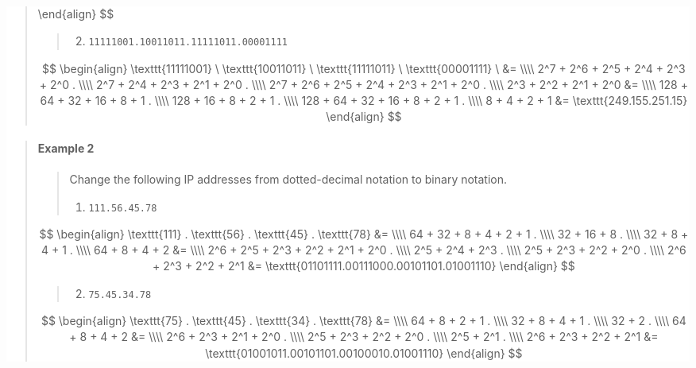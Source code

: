 > \end{align}
> $$
>
> > 2.  $\texttt{11111001.10011011.11111011.00001111}$
>
> $$
> \begin{align}
>   \texttt{11111001} \
  >   \texttt{10011011} \
  >   \texttt{11111011} \
  >   \texttt{00001111} \
  >   &= \\\\
>   2^7 + 2^6 + 2^5 + 2^4 + 2^3 + 2^0 . \\\\
>   2^7 + 2^4 + 2^3 + 2^1 + 2^0 . \\\\
>   2^7 + 2^6 + 2^5 + 2^4 + 2^3 + 2^1 + 2^0 . \\\\
>   2^3 + 2^2 + 2^1 + 2^0 &= \\\\
>   128 + 64 + 32 + 16 + 8 + 1 . \\\\
>   128 + 16 + 8 + 2 + 1 . \\\\
>   128 + 64 + 32 + 16 + 8 + 2 + 1 . \\\\
>   8 + 4 + 2 + 1 &= \texttt{249.155.251.15}
> \end{align}
> $$

> #### Example 2
>
> > Change the following IP addresses from dotted-decimal notation to binary
    notation.
> >
> > 1.  $\texttt{111.56.45.78}$
>
> $$
> \begin{align}
>   \texttt{111} . \texttt{56} . \texttt{45} . \texttt{78} &= \\\\
>   64 + 32 + 8 + 4 + 2 + 1 . \\\\
>   32 + 16 + 8 . \\\\
>   32 + 8 + 4 + 1 . \\\\
>   64 + 8 + 4 + 2 &= \\\\
>   2^6 + 2^5 + 2^3 + 2^2 + 2^1 + 2^0 . \\\\
>   2^5 + 2^4 + 2^3 . \\\\
>   2^5 + 2^3 + 2^2 + 2^0 . \\\\
>   2^6 + 2^3 + 2^2 + 2^1 &= \texttt{01101111.00111000.00101101.01001110}
> \end{align}
> $$
>
> > 2.  $\texttt{75.45.34.78}$
>
> $$
> \begin{align}
>   \texttt{75} . \texttt{45} . \texttt{34} . \texttt{78} &= \\\\
>   64 + 8 + 2 + 1 . \\\\
>   32 + 8 + 4 + 1 . \\\\
>   32 + 2 . \\\\
>   64 + 8 + 4 + 2 &= \\\\
>   2^6 + 2^3 + 2^1 + 2^0 . \\\\
>   2^5 + 2^3 + 2^2 + 2^0 . \\\\
>   2^5 + 2^1 . \\\\
>   2^6 + 2^3 + 2^2 + 2^1 &= \texttt{01001011.00101101.00100010.01001110}
> \end{align}
> $$
